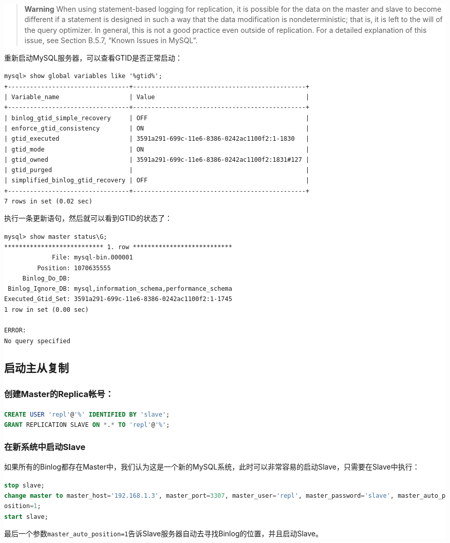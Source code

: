 > **Warning**
> When using statement-based logging for replication, it is possible for the data on the master and slave to become different if a statement is designed in such a way that the data modification is nondeterministic; that is, it is left to the will of the query optimizer. In general, this is not a good practice even outside of replication. For a detailed explanation of this issue, see Section B.5.7, “Known Issues in MySQL”.

重新启动MySQL服务器，可以查看GTID是否正常启动：
```
mysql> show global variables like '%gtid%';
+---------------------------------+-----------------------------------------------+
| Variable_name                   | Value                                         |
+---------------------------------+-----------------------------------------------+
| binlog_gtid_simple_recovery     | OFF                                           |
| enforce_gtid_consistency        | ON                                            |
| gtid_executed                   | 3591a291-699c-11e6-8386-0242ac1100f2:1-1830   |
| gtid_mode                       | ON                                            |
| gtid_owned                      | 3591a291-699c-11e6-8386-0242ac1100f2:1831#127 |
| gtid_purged                     |                                               |
| simplified_binlog_gtid_recovery | OFF                                           |
+---------------------------------+-----------------------------------------------+
7 rows in set (0.02 sec)
```

执行一条更新语句，然后就可以看到GTID的状态了：
```
mysql> show master status\G;
*************************** 1. row ***************************
             File: mysql-bin.000001
         Position: 1070635555
     Binlog_Do_DB: 
 Binlog_Ignore_DB: mysql,information_schema,performance_schema
Executed_Gtid_Set: 3591a291-699c-11e6-8386-0242ac1100f2:1-1745
1 row in set (0.00 sec)

ERROR: 
No query specified
```

## 启动主从复制

### 创建Master的Replica帐号：
```sql
CREATE USER 'repl'@'%' IDENTIFIED BY 'slave';
GRANT REPLICATION SLAVE ON *.* TO 'repl'@'%';
```

### 在新系统中启动Slave

如果所有的Binlog都存在Master中，我们认为这是一个新的MySQL系统，此时可以非常容易的启动Slave，只需要在Slave中执行：
```sql
stop slave;
change master to master_host='192.168.1.3', master_port=3307, master_user='repl', master_password='slave', master_auto_position=1;
start slave;
```
最后一个参数`master_auto_position=1`告诉Slave服务器自动去寻找Binlog的位置，并且启动Slave。
